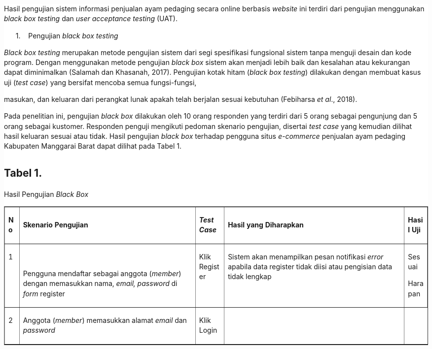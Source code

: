 <p><span class="font7">Hasil pengujian sistem informasi penjualan ayam pedaging secara online berbasis </span><span class="font7" style="font-style:italic;">website</span><span class="font7"> ini terdiri dari pengujian menggunakan </span><span class="font7" style="font-style:italic;">black box testing</span><span class="font7"> dan </span><span class="font7" style="font-style:italic;">user acceptance testing</span><span class="font7"> (UAT).</span></p>
<ul style="list-style:none;"><li>
<p><span class="font7">1. &nbsp;&nbsp;&nbsp;Pengujian </span><span class="font7" style="font-style:italic;">black box testing</span></p></li></ul>
<p><span class="font7" style="font-style:italic;">Black box testing</span><span class="font7"> merupakan metode pengujian sistem dari segi spesifikasi fungsional sistem tanpa menguji desain dan kode program. Dengan menggunakan metode pengujian </span><span class="font7" style="font-style:italic;">black box</span><span class="font7"> sistem akan menjadi lebih baik dan kesalahan atau kekurangan dapat diminimalkan (Salamah dan Khasanah, 2017). Pengujian kotak hitam (</span><span class="font7" style="font-style:italic;">black box testing</span><span class="font7">) dilakukan dengan membuat kasus uji (</span><span class="font7" style="font-style:italic;">test case</span><span class="font7">) yang bersifat mencoba semua fungsi-fungsi,</span></p>
<p><span class="font7">masukan, dan keluaran dari perangkat lunak apakah telah berjalan sesuai kebutuhan (Febiharsa </span><span class="font7" style="font-style:italic;">et al</span><span class="font7">., 2018).</span></p>
<p><span class="font7">Pada penelitian ini, pengujian </span><span class="font7" style="font-style:italic;">black box</span><span class="font7"> dilakukan oleh 10 orang responden yang terdiri dari 5 orang sebagai pengunjung dan 5 orang sebagai kustomer. Responden penguji mengikuti pedoman skenario pengujian, disertai </span><span class="font7" style="font-style:italic;">test case</span><span class="font7"> yang kemudian dilihat hasil keluaran sesuai atau tidak. Hasil pengujian </span><span class="font7" style="font-style:italic;">black box</span><span class="font7"> terhadap pengguna situs </span><span class="font7" style="font-style:italic;">e-commerce </span><span class="font7">penjualan ayam pedaging Kabupaten Manggarai Barat dapat dilihat pada Tabel 1.</span></p>
<h2><a name="bookmark30"></a><span class="font7" style="font-weight:bold;"><a name="bookmark31"></a>Tabel 1.</span></h2>
<p><span class="font7">Hasil Pengujian </span><span class="font7" style="font-style:italic;">Black Box</span></p>
<table border="1">
<tr><td style="vertical-align:middle;">
<p><span class="font5" style="font-weight:bold;">No</span></p></td><td style="vertical-align:middle;">
<p><span class="font5" style="font-weight:bold;">Skenario Pengujian</span></p></td><td style="vertical-align:middle;">
<p><span class="font5" style="font-weight:bold;font-style:italic;">Test Case</span></p></td><td style="vertical-align:middle;">
<p><span class="font5" style="font-weight:bold;">Hasil yang Diharapkan</span></p></td><td style="vertical-align:middle;">
<p><span class="font5" style="font-weight:bold;">Hasil Uji</span></p></td></tr>
<tr><td style="vertical-align:top;">
<p><span class="font5">1</span></p></td><td style="vertical-align:bottom;">
<p><span class="font5">Pengguna mendaftar sebagai anggota (</span><span class="font5" style="font-style:italic;">member</span><span class="font5">) dengan memasukkan nama, </span><span class="font5" style="font-style:italic;">email, password</span><span class="font5"> di </span><span class="font5" style="font-style:italic;">form</span><span class="font5"> register</span></p></td><td style="vertical-align:top;">
<p><span class="font5">Klik Register</span></p></td><td style="vertical-align:top;">
<p><span class="font5">Sistem akan menampilkan pesan notifikasi </span><span class="font5" style="font-style:italic;">error </span><span class="font5">apabila data register tidak diisi atau pengisian data tidak lengkap</span></p></td><td style="vertical-align:top;">
<p><span class="font5">Sesuai</span></p>
<p><span class="font5">Harapan</span></p></td></tr>
<tr><td style="vertical-align:top;">
<p><span class="font5">2</span></p></td><td style="vertical-align:bottom;">
<p><span class="font5">Anggota (</span><span class="font5" style="font-style:italic;">member</span><span class="font5">) memasukkan alamat </span><span class="font5" style="font-style:italic;">email</span><span class="font5"> dan </span><span class="font5" style="font-style:italic;">password</span></p></td><td style="vertical-align:top;">
<p><span class="font5">Klik Login</span></p></td><td style="vertical-align:bottom;">